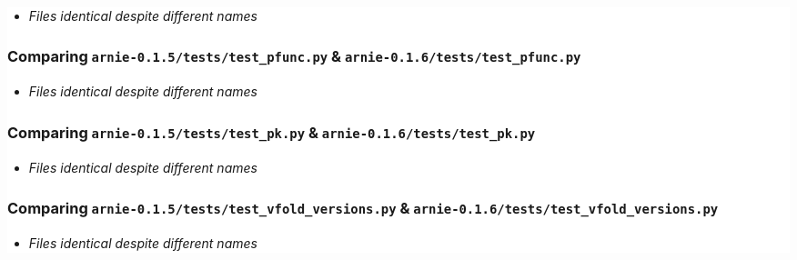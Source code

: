  * *Files identical despite different names*

### Comparing `arnie-0.1.5/tests/test_pfunc.py` & `arnie-0.1.6/tests/test_pfunc.py`

 * *Files identical despite different names*

### Comparing `arnie-0.1.5/tests/test_pk.py` & `arnie-0.1.6/tests/test_pk.py`

 * *Files identical despite different names*

### Comparing `arnie-0.1.5/tests/test_vfold_versions.py` & `arnie-0.1.6/tests/test_vfold_versions.py`

 * *Files identical despite different names*

